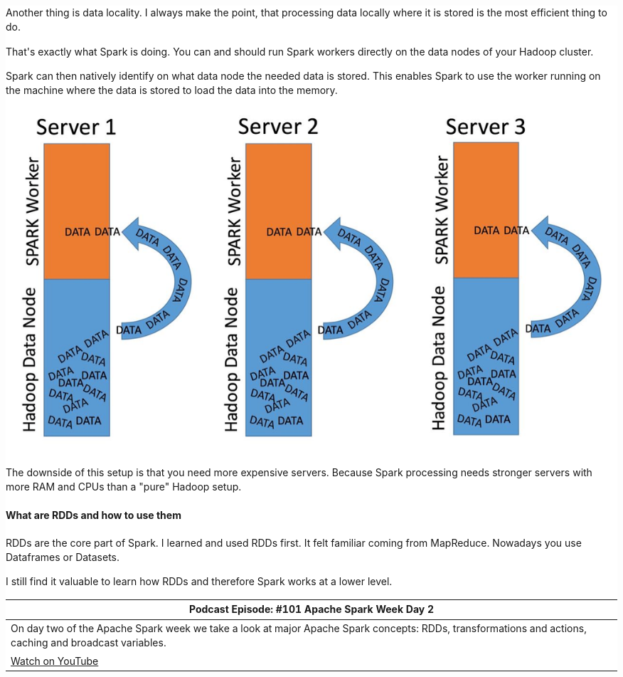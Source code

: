 Another thing is data locality. I always make the point, that processing
data locally where it is stored is the most efficient thing to do.

That's exactly what Spark is doing. You can and should run Spark workers
directly on the data nodes of your Hadoop cluster.

Spark can then natively identify on what data node the needed data is
stored. This enables Spark to use the worker running on the machine
where the data is stored to load the data into the memory.

![Spark Using Hadoop Data Locality](images/Spark-Data-Locality.jpg)

The downside of this setup is that you need more expensive servers.
Because Spark processing needs stronger servers with more RAM and CPUs
than a "pure" Hadoop setup.

#### What are RDDs and how to use them

RDDs are the core part of Spark. I learned and used RDDs first. It felt
familiar coming from MapReduce. Nowadays you use Dataframes or Datasets.

I still find it valuable to learn how RDDs and therefore Spark works at
a lower level.

| Podcast Episode: #101 Apache Spark Week Day 2
|------------------|
|On day two of the Apache Spark week we take a look at major Apache Spark concepts: RDDs, transformations and actions, caching and broadcast variables.
| [Watch on YouTube](https://youtu.be/9I6mA2W6_HU)
